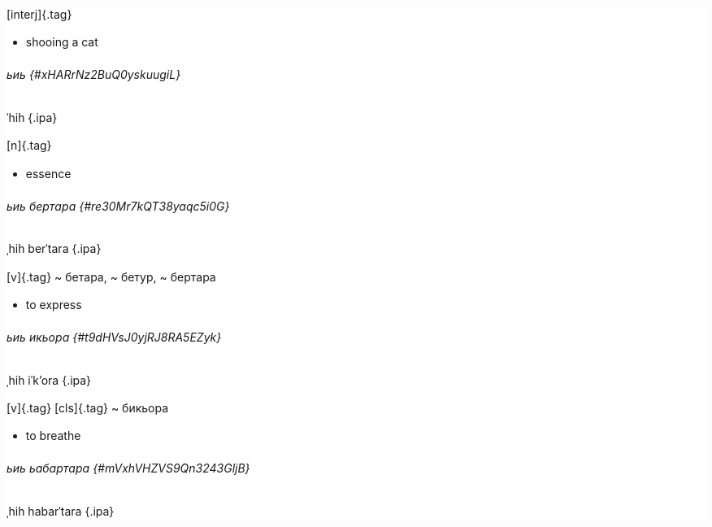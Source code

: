 </div>

[interj]{.tag}

- shooing a cat

</div>

<div class='word'>

<div class='title'>

###### ьиь {#xHARrNz2BuQ0yskuugiL}

ˈhih {.ipa}

</div>

[n]{.tag}

- essence

</div>

<div class='word'>

<div class='title'>

###### ьиь бертара {#re30Mr7kQT38yaqc5i0G}

ˌhih berˈtara {.ipa}

</div>

[v]{.tag} ~ бетара, ~ бетур, ~ бертара

- to express

</div>

<div class='word'>

<div class='title'>

###### ьиь икьора {#t9dHVsJ0yjRJ8RA5EZyk}

ˌhih iˈkʼora {.ipa}

</div>

[v]{.tag} [cls]{.tag} ~ бикьора

- to breathe

</div>

<div class='word'>

<div class='title'>

###### ьиь ьабартара {#mVxhVHZVS9Qn3243GljB}

ˌhih habarˈtara {.ipa}

</div>
